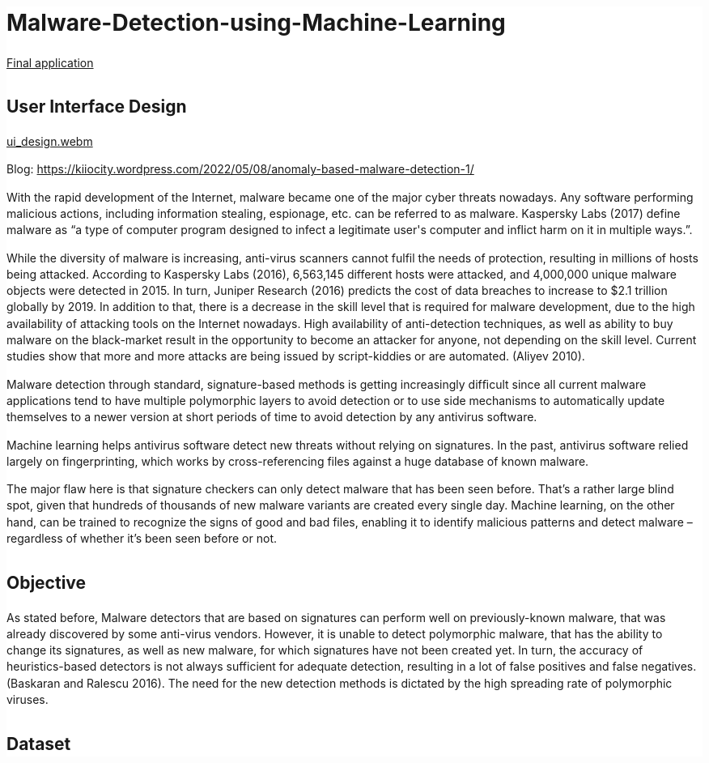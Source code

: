 # Malware-Detection-using-Machine-Learning

<a href="https://malware-detect-front.vercel.app" target="__blank">Final application</a>

## User Interface Design
[ui_design.webm](https://github.com/antonrejoe/malware-detection-pe-file-and-url/assets/89238559/fb9c2edb-052e-42c6-87b5-11a038d082b7)

Blog: https://kiiocity.wordpress.com/2022/05/08/anomaly-based-malware-detection-1/

With the rapid development of the Internet, malware became one of the major cyber threats nowadays. Any software performing malicious actions, including information stealing, espionage, etc. can be referred to as malware. Kaspersky Labs (2017) define malware as “a type of computer program designed to infect a legitimate user's computer and inflict harm on it in multiple ways.”.

While the diversity of malware is increasing, anti-virus scanners cannot fulfil the needs of protection, resulting in millions of hosts being attacked. According to Kaspersky Labs (2016), 6,563,145 different hosts were attacked, and 4,000,000 unique malware objects were detected in 2015. In turn, Juniper Research (2016) predicts the cost of data breaches to increase to $2.1 trillion globally by 2019.
In addition to that, there is a decrease in the skill level that is required for malware development, due to the high availability of attacking tools on the Internet nowadays. High availability of anti-detection techniques, as well as ability to buy malware on the black-market result in the opportunity to become an attacker for anyone, not depending on the skill level. Current studies show that more and more attacks are being issued by script-kiddies or are automated. (Aliyev 2010).

Malware detection through standard, signature-based methods is getting increasingly difﬁcult since all current malware applications tend to have multiple polymorphic layers to avoid detection or to use side mechanisms to automatically update themselves to a newer version at short periods of time to avoid detection by any antivirus software.

Machine learning helps antivirus software detect new threats without relying on signatures. In the past, antivirus software relied largely on fingerprinting, which works by cross-referencing files against a huge database of known malware.

The major flaw here is that signature checkers can only detect malware that has been seen before. That’s a rather large blind spot, given that hundreds of thousands of new malware variants are created every single day. Machine learning, on the other hand, can be trained to recognize the signs of good and bad files, enabling it to identify malicious patterns and detect malware –
regardless of whether it’s been seen before or not.

## Objective

As stated before, Malware detectors that are based on signatures can perform well on previously-known malware, that was already discovered by some anti-virus vendors. However, it is unable to detect polymorphic malware, that has the ability to change its signatures, as well as new malware, for which signatures have not been created yet. In turn, the accuracy of heuristics-based detectors is not always sufficient for adequate detection, resulting in a lot of false positives and false negatives. (Baskaran and Ralescu 2016). The need for the new detection methods is dictated by the high spreading rate of polymorphic viruses.

## Dataset
